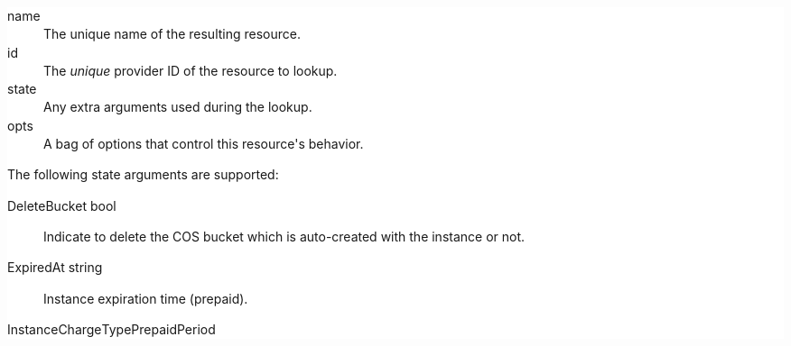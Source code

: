 </pulumi-choosable>
</div>

<div>
<pulumi-choosable type="language" values="java">

<dl class="resources-properties">
    <dt class="property-required" title="Required">
        <span>name</span>
        <span class="property-indicator"></span>
    </dt>
    <dd>The unique name of the resulting resource.</dd>
    <dt class="property-required" title="Required">
        <span>id</span>
        <span class="property-indicator"></span>
    </dt>
    <dd>The <em>unique</em> provider ID of the resource to lookup.</dd>
    <dt class="property-optional" title="Optional">
        <span>state</span>
        <span class="property-indicator"></span>
    </dt>
    <dd>Any extra arguments used during the lookup.</dd>
    <dt class="property-optional" title="Optional">
        <span>opts</span>
        <span class="property-indicator"></span>
    </dt>
    <dd>A bag of options that control this resource's behavior.</dd>
</dl>

</pulumi-choosable>
</div>

<div>
<pulumi-choosable type="language" values="typescript,javascript,python,go,csharp,java">
The following state arguments are supported:


<div>
<pulumi-choosable type="language" values="csharp">
<dl class="resources-properties"><dt class="property-optional"
            title="Optional">
        <span id="state_deletebucket_csharp">
<a data-swiftype-name="resource-property" data-swiftype-type="text" href="#state_deletebucket_csharp" style="color: inherit; text-decoration: inherit;">Delete<wbr>Bucket</a>
</span>
        <span class="property-indicator"></span>
        <span class="property-type">bool</span>
    </dt>
    <dd><p>Indicate to delete the COS bucket which is auto-created with the instance or not.</p>
</dd><dt class="property-optional"
            title="Optional">
        <span id="state_expiredat_csharp">
<a data-swiftype-name="resource-property" data-swiftype-type="text" href="#state_expiredat_csharp" style="color: inherit; text-decoration: inherit;">Expired<wbr>At</a>
</span>
        <span class="property-indicator"></span>
        <span class="property-type">string</span>
    </dt>
    <dd><p>Instance expiration time (prepaid).</p>
</dd><dt class="property-optional"
            title="Optional">
        <span id="state_instancechargetypeprepaidperiod_csharp">
<a data-swiftype-name="resource-property" data-swiftype-type="text" href="#state_instancechargetypeprepaidperiod_csharp" style="color: inherit; text-decoration: inherit;">Instance<wbr>Charge<wbr>Type<wbr>Prepaid<wbr>Period</a>
</span>